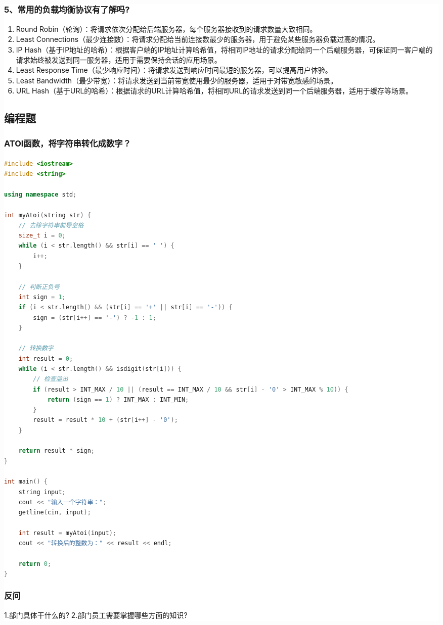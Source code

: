 ### 5、常用的负载均衡协议有了解吗?

1. Round Robin（轮询）：将请求依次分配给后端服务器，每个服务器接收到的请求数量大致相同。
2. Least Connections（最少连接数）：将请求分配给当前连接数最少的服务器，用于避免某些服务器负载过高的情况。
3. IP Hash（基于IP地址的哈希）：根据客户端的IP地址计算哈希值，将相同IP地址的请求分配给同一个后端服务器，可保证同一客户端的请求始终被发送到同一服务器，适用于需要保持会话的应用场景。
4. Least Response Time（最少响应时间）：将请求发送到响应时间最短的服务器，可以提高用户体验。
5. Least Bandwidth（最少带宽）：将请求发送到当前带宽使用最少的服务器，适用于对带宽敏感的场景。
6. URL Hash（基于URL的哈希）：根据请求的URL计算哈希值，将相同URL的请求发送到同一个后端服务器，适用于缓存等场景。

## 编程题

### ATOI函数，将字符串转化成数字？

```c++
#include <iostream>
#include <string>

using namespace std;

int myAtoi(string str) {
    // 去除字符串前导空格
    size_t i = 0;
    while (i < str.length() && str[i] == ' ') {
        i++;
    }

    // 判断正负号
    int sign = 1;
    if (i < str.length() && (str[i] == '+' || str[i] == '-')) {
        sign = (str[i++] == '-') ? -1 : 1;
    }

    // 转换数字
    int result = 0;
    while (i < str.length() && isdigit(str[i])) {
        // 检查溢出
        if (result > INT_MAX / 10 || (result == INT_MAX / 10 && str[i] - '0' > INT_MAX % 10)) {
            return (sign == 1) ? INT_MAX : INT_MIN;
        }
        result = result * 10 + (str[i++] - '0');
    }

    return result * sign;
}

int main() {
    string input;
    cout << "输入一个字符串：";
    getline(cin, input);

    int result = myAtoi(input);
    cout << "转换后的整数为：" << result << endl;

    return 0;
}
```

### 反问

1.部门具体干什么的?
2.部门员工需要掌握哪些方面的知识?